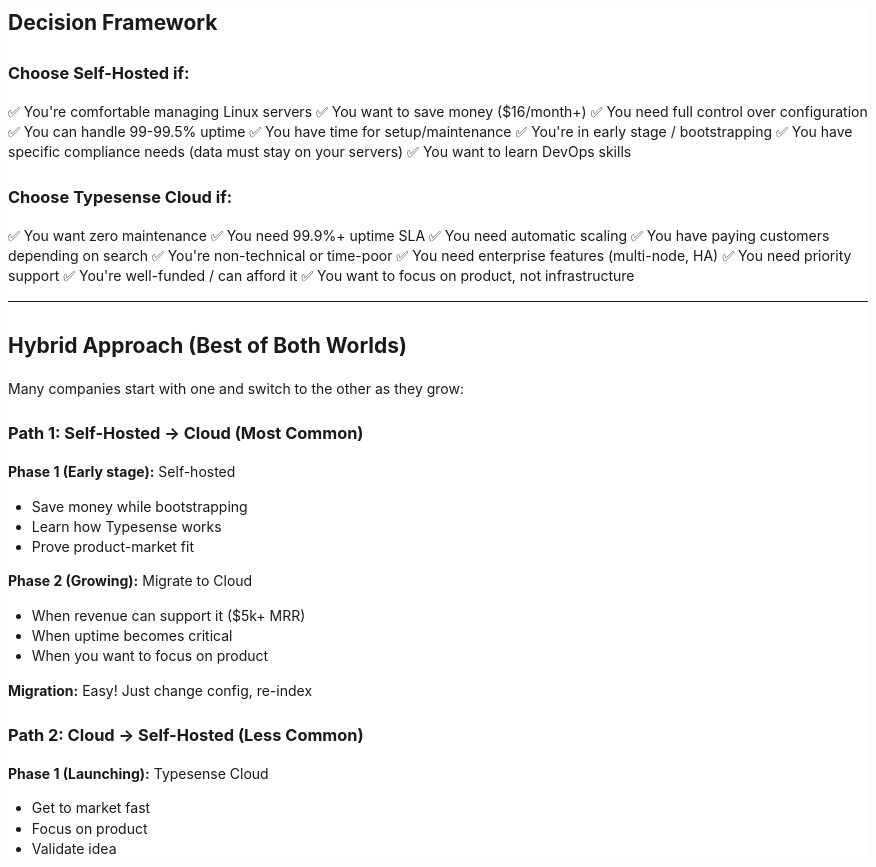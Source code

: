 
## Decision Framework

### Choose Self-Hosted if:

✅ You're comfortable managing Linux servers
✅ You want to save money ($16/month+)
✅ You need full control over configuration
✅ You can handle 99-99.5% uptime
✅ You have time for setup/maintenance
✅ You're in early stage / bootstrapping
✅ You have specific compliance needs (data must stay on your servers)
✅ You want to learn DevOps skills

### Choose Typesense Cloud if:

✅ You want zero maintenance
✅ You need 99.9%+ uptime SLA
✅ You need automatic scaling
✅ You have paying customers depending on search
✅ You're non-technical or time-poor
✅ You need enterprise features (multi-node, HA)
✅ You need priority support
✅ You're well-funded / can afford it
✅ You want to focus on product, not infrastructure

---

## Hybrid Approach (Best of Both Worlds)

Many companies start with one and switch to the other as they grow:

### Path 1: Self-Hosted → Cloud (Most Common)

**Phase 1 (Early stage):** Self-hosted
- Save money while bootstrapping
- Learn how Typesense works
- Prove product-market fit

**Phase 2 (Growing):** Migrate to Cloud
- When revenue can support it ($5k+ MRR)
- When uptime becomes critical
- When you want to focus on product

**Migration:** Easy! Just change config, re-index

### Path 2: Cloud → Self-Hosted (Less Common)

**Phase 1 (Launching):** Typesense Cloud
- Get to market fast
- Focus on product
- Validate idea
